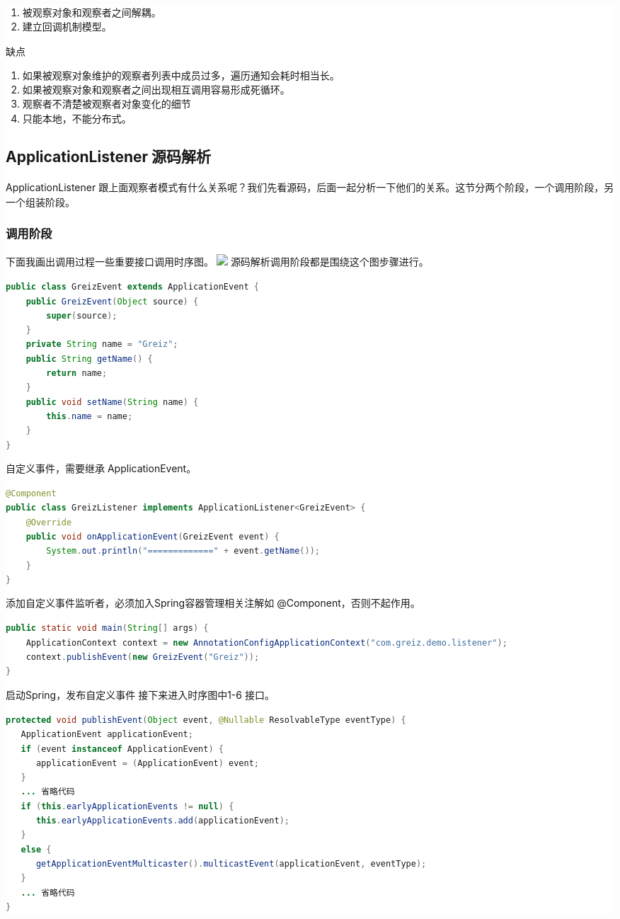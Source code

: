 1.  被观察对象和观察者之间解耦。 
2.  建立回调机制模型。 

缺点

1. 如果被观察对象维护的观察者列表中成员过多，遍历通知会耗时相当长。
2. 如果被观察对象和观察者之间出现相互调用容易形成死循环。
3. 观察者不清楚被观察者对象变化的细节
4. 只能本地，不能分布式。
## ApplicationListener 源码解析
ApplicationListener 跟上面观察者模式有什么关系呢？我们先看源码，后面一起分析一下他们的关系。这节分两个阶段，一个调用阶段，另一个组装阶段。
### 调用阶段
下面我画出调用过程一些重要接口调用时序图。
![](https://eden-notes-pic-hosting.oss-cn-shenzhen.aliyuncs.com/notes/images/20240304005455.png#id=fxSzp&originHeight=411&originWidth=1240&originalType=binary&ratio=1&rotation=0&showTitle=false&status=done&style=none&title=)
源码解析调用阶段都是围绕这个图步骤进行。
```java
public class GreizEvent extends ApplicationEvent {
    public GreizEvent(Object source) {
        super(source);
    }
    private String name = "Greiz";
    public String getName() {
        return name;
    }
    public void setName(String name) {
        this.name = name;
    }
}
```
自定义事件，需要继承 ApplicationEvent。
```java
@Component
public class GreizListener implements ApplicationListener<GreizEvent> {
    @Override
    public void onApplicationEvent(GreizEvent event) {
        System.out.println("=============" + event.getName());
    }
}
```
添加自定义事件监听者，必须加入Spring容器管理相关注解如 @Component，否则不起作用。
```java
public static void main(String[] args) {
    ApplicationContext context = new AnnotationConfigApplicationContext("com.greiz.demo.listener");
    context.publishEvent(new GreizEvent("Greiz"));
}
```
启动Spring，发布自定义事件
接下来进入时序图中1-6 接口。
```java
protected void publishEvent(Object event, @Nullable ResolvableType eventType) {
   ApplicationEvent applicationEvent;
   if (event instanceof ApplicationEvent) {
      applicationEvent = (ApplicationEvent) event;
   }
   ... 省略代码
   if (this.earlyApplicationEvents != null) {
      this.earlyApplicationEvents.add(applicationEvent);
   }
   else {
      getApplicationEventMulticaster().multicastEvent(applicationEvent, eventType);
   }
   ... 省略代码
}
```